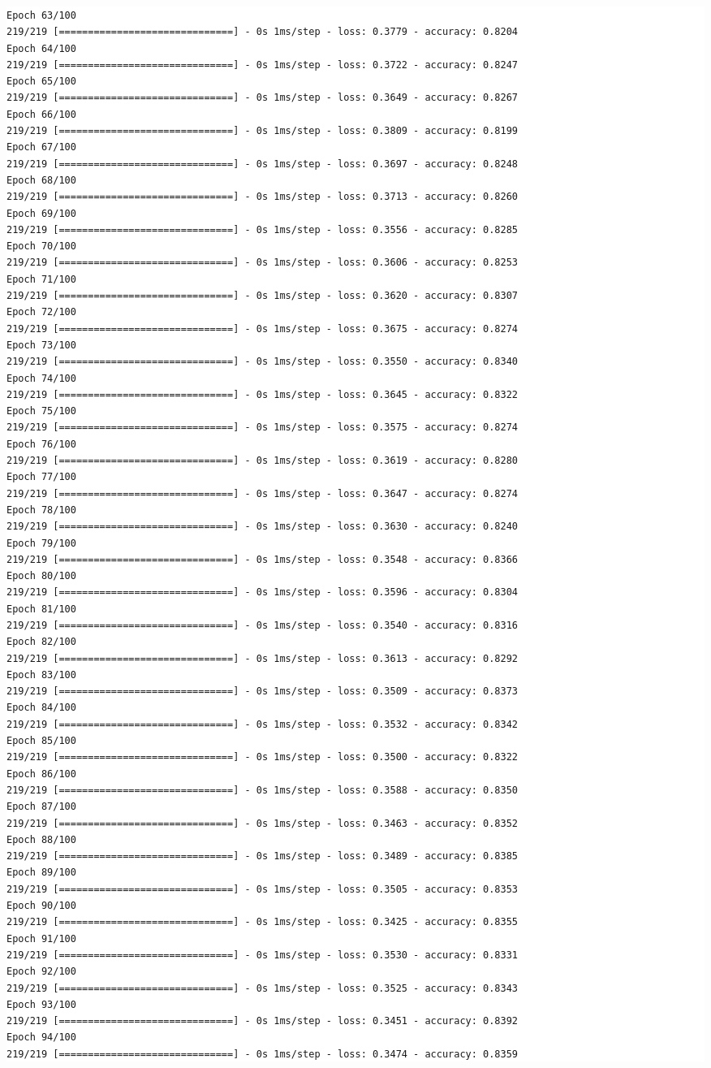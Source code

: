     Epoch 63/100
    219/219 [==============================] - 0s 1ms/step - loss: 0.3779 - accuracy: 0.8204
    Epoch 64/100
    219/219 [==============================] - 0s 1ms/step - loss: 0.3722 - accuracy: 0.8247
    Epoch 65/100
    219/219 [==============================] - 0s 1ms/step - loss: 0.3649 - accuracy: 0.8267
    Epoch 66/100
    219/219 [==============================] - 0s 1ms/step - loss: 0.3809 - accuracy: 0.8199
    Epoch 67/100
    219/219 [==============================] - 0s 1ms/step - loss: 0.3697 - accuracy: 0.8248
    Epoch 68/100
    219/219 [==============================] - 0s 1ms/step - loss: 0.3713 - accuracy: 0.8260
    Epoch 69/100
    219/219 [==============================] - 0s 1ms/step - loss: 0.3556 - accuracy: 0.8285
    Epoch 70/100
    219/219 [==============================] - 0s 1ms/step - loss: 0.3606 - accuracy: 0.8253
    Epoch 71/100
    219/219 [==============================] - 0s 1ms/step - loss: 0.3620 - accuracy: 0.8307
    Epoch 72/100
    219/219 [==============================] - 0s 1ms/step - loss: 0.3675 - accuracy: 0.8274
    Epoch 73/100
    219/219 [==============================] - 0s 1ms/step - loss: 0.3550 - accuracy: 0.8340
    Epoch 74/100
    219/219 [==============================] - 0s 1ms/step - loss: 0.3645 - accuracy: 0.8322
    Epoch 75/100
    219/219 [==============================] - 0s 1ms/step - loss: 0.3575 - accuracy: 0.8274
    Epoch 76/100
    219/219 [==============================] - 0s 1ms/step - loss: 0.3619 - accuracy: 0.8280
    Epoch 77/100
    219/219 [==============================] - 0s 1ms/step - loss: 0.3647 - accuracy: 0.8274
    Epoch 78/100
    219/219 [==============================] - 0s 1ms/step - loss: 0.3630 - accuracy: 0.8240
    Epoch 79/100
    219/219 [==============================] - 0s 1ms/step - loss: 0.3548 - accuracy: 0.8366
    Epoch 80/100
    219/219 [==============================] - 0s 1ms/step - loss: 0.3596 - accuracy: 0.8304
    Epoch 81/100
    219/219 [==============================] - 0s 1ms/step - loss: 0.3540 - accuracy: 0.8316
    Epoch 82/100
    219/219 [==============================] - 0s 1ms/step - loss: 0.3613 - accuracy: 0.8292
    Epoch 83/100
    219/219 [==============================] - 0s 1ms/step - loss: 0.3509 - accuracy: 0.8373
    Epoch 84/100
    219/219 [==============================] - 0s 1ms/step - loss: 0.3532 - accuracy: 0.8342
    Epoch 85/100
    219/219 [==============================] - 0s 1ms/step - loss: 0.3500 - accuracy: 0.8322
    Epoch 86/100
    219/219 [==============================] - 0s 1ms/step - loss: 0.3588 - accuracy: 0.8350
    Epoch 87/100
    219/219 [==============================] - 0s 1ms/step - loss: 0.3463 - accuracy: 0.8352
    Epoch 88/100
    219/219 [==============================] - 0s 1ms/step - loss: 0.3489 - accuracy: 0.8385
    Epoch 89/100
    219/219 [==============================] - 0s 1ms/step - loss: 0.3505 - accuracy: 0.8353
    Epoch 90/100
    219/219 [==============================] - 0s 1ms/step - loss: 0.3425 - accuracy: 0.8355
    Epoch 91/100
    219/219 [==============================] - 0s 1ms/step - loss: 0.3530 - accuracy: 0.8331
    Epoch 92/100
    219/219 [==============================] - 0s 1ms/step - loss: 0.3525 - accuracy: 0.8343
    Epoch 93/100
    219/219 [==============================] - 0s 1ms/step - loss: 0.3451 - accuracy: 0.8392
    Epoch 94/100
    219/219 [==============================] - 0s 1ms/step - loss: 0.3474 - accuracy: 0.8359